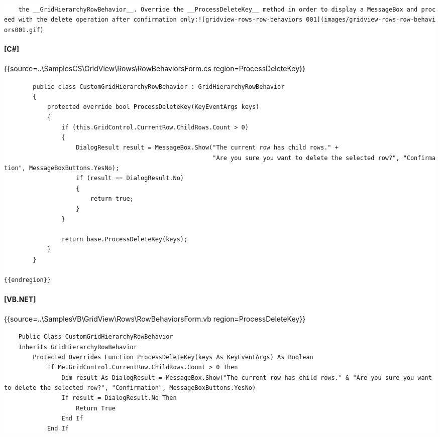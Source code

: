         the __GridHierarchyRowBehavior__. Override the __ProcessDeleteKey__ method in order to display a MessageBox and proceed with the delete operation after confirmation only:![gridview-rows-row-behaviors 001](images/gridview-rows-row-behaviors001.gif)

#### __[C#]__

{{source=..\SamplesCS\GridView\Rows\RowBehaviorsForm.cs region=ProcessDeleteKey}}
	        
	        public class CustomGridHierarchyRowBehavior : GridHierarchyRowBehavior
	        {
	            protected override bool ProcessDeleteKey(KeyEventArgs keys)
	            {
	                if (this.GridControl.CurrentRow.ChildRows.Count > 0)
	                {
	                    DialogResult result = MessageBox.Show("The current row has child rows." +
	                                                          "Are you sure you want to delete the selected row?", "Confirmation", MessageBoxButtons.YesNo);
	                    if (result == DialogResult.No)
	                    {
	                        return true;
	                    }
	                }
	            
	                return base.ProcessDeleteKey(keys);
	            }
	        }
	
	{{endregion}}



#### __[VB.NET]__

{{source=..\SamplesVB\GridView\Rows\RowBehaviorsForm.vb region=ProcessDeleteKey}}
	
	    Public Class CustomGridHierarchyRowBehavior
	    Inherits GridHierarchyRowBehavior
	        Protected Overrides Function ProcessDeleteKey(keys As KeyEventArgs) As Boolean
	            If Me.GridControl.CurrentRow.ChildRows.Count > 0 Then
	                Dim result As DialogResult = MessageBox.Show("The current row has child rows." & "Are you sure you want to delete the selected row?", "Confirmation", MessageBoxButtons.YesNo)
	                If result = DialogResult.No Then
	                    Return True
	                End If
	            End If
	